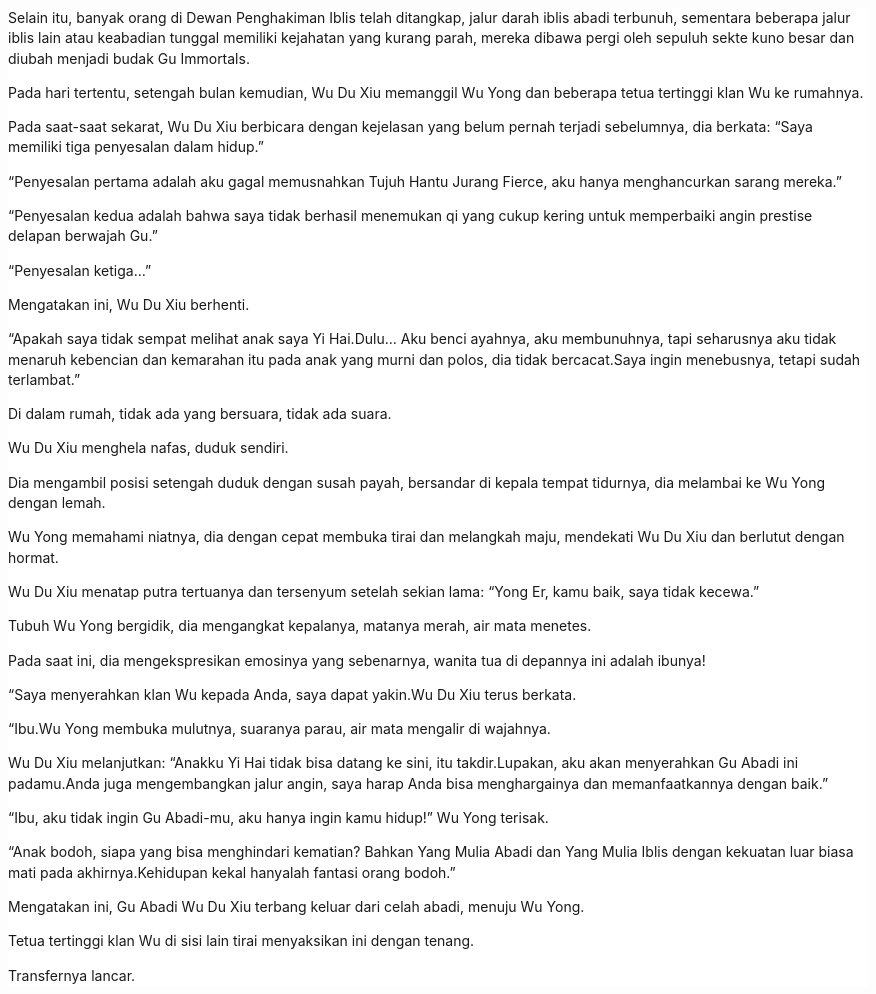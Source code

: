 Selain itu, banyak orang di Dewan Penghakiman Iblis telah ditangkap, jalur darah iblis abadi terbunuh, sementara beberapa jalur iblis lain atau keabadian tunggal memiliki kejahatan yang kurang parah, mereka dibawa pergi oleh sepuluh sekte kuno besar dan diubah menjadi budak Gu Immortals.

Pada hari tertentu, setengah bulan kemudian, Wu Du Xiu memanggil Wu Yong dan beberapa tetua tertinggi klan Wu ke rumahnya.

Pada saat-saat sekarat, Wu Du Xiu berbicara dengan kejelasan yang belum pernah terjadi sebelumnya, dia berkata: “Saya memiliki tiga penyesalan dalam hidup.”

“Penyesalan pertama adalah aku gagal memusnahkan Tujuh Hantu Jurang Fierce, aku hanya menghancurkan sarang mereka.”

“Penyesalan kedua adalah bahwa saya tidak berhasil menemukan qi yang cukup kering untuk memperbaiki angin prestise delapan berwajah Gu.”

“Penyesalan ketiga…”

Mengatakan ini, Wu Du Xiu berhenti.

“Apakah saya tidak sempat melihat anak saya Yi Hai.Dulu… Aku benci ayahnya, aku membunuhnya, tapi seharusnya aku tidak menaruh kebencian dan kemarahan itu pada anak yang murni dan polos, dia tidak bercacat.Saya ingin menebusnya, tetapi sudah terlambat.”

Di dalam rumah, tidak ada yang bersuara, tidak ada suara.

Wu Du Xiu menghela nafas, duduk sendiri.

Dia mengambil posisi setengah duduk dengan susah payah, bersandar di kepala tempat tidurnya, dia melambai ke Wu Yong dengan lemah.

Wu Yong memahami niatnya, dia dengan cepat membuka tirai dan melangkah maju, mendekati Wu Du Xiu dan berlutut dengan hormat.

Wu Du Xiu menatap putra tertuanya dan tersenyum setelah sekian lama: “Yong Er, kamu baik, saya tidak kecewa.”

Tubuh Wu Yong bergidik, dia mengangkat kepalanya, matanya merah, air mata menetes.

Pada saat ini, dia mengekspresikan emosinya yang sebenarnya, wanita tua di depannya ini adalah ibunya!

“Saya menyerahkan klan Wu kepada Anda, saya dapat yakin.Wu Du Xiu terus berkata.

“Ibu.Wu Yong membuka mulutnya, suaranya parau, air mata mengalir di wajahnya.

Wu Du Xiu melanjutkan: “Anakku Yi Hai tidak bisa datang ke sini, itu takdir.Lupakan, aku akan menyerahkan Gu Abadi ini padamu.Anda juga mengembangkan jalur angin, saya harap Anda bisa menghargainya dan memanfaatkannya dengan baik.”

“Ibu, aku tidak ingin Gu Abadi-mu, aku hanya ingin kamu hidup!” Wu Yong terisak.

“Anak bodoh, siapa yang bisa menghindari kematian? Bahkan Yang Mulia Abadi dan Yang Mulia Iblis dengan kekuatan luar biasa mati pada akhirnya.Kehidupan kekal hanyalah fantasi orang bodoh.”

Mengatakan ini, Gu Abadi Wu Du Xiu terbang keluar dari celah abadi, menuju Wu Yong.

Tetua tertinggi klan Wu di sisi lain tirai menyaksikan ini dengan tenang.

Transfernya lancar.
